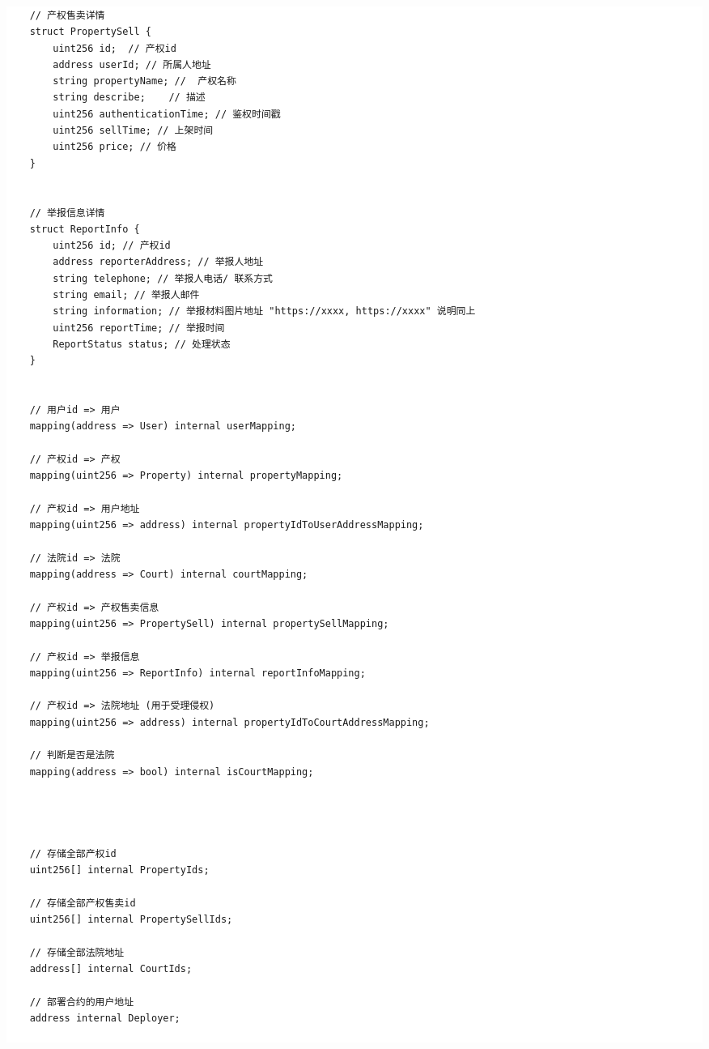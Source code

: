 ```Solidity
    // 产权售卖详情
    struct PropertySell {
        uint256 id;  // 产权id
        address userId; // 所属人地址
        string propertyName; //  产权名称
        string describe;	// 描述
        uint256 authenticationTime;	// 鉴权时间戳
        uint256 sellTime; // 上架时间
        uint256 price; // 价格
    }
    
    
    // 举报信息详情
    struct ReportInfo {
        uint256 id; // 产权id
        address reporterAddress; // 举报人地址
        string telephone; // 举报人电话/ 联系方式
        string email; // 举报人邮件
        string information; // 举报材料图片地址 "https://xxxx, https://xxxx" 说明同上
        uint256 reportTime; // 举报时间
        ReportStatus status; // 处理状态
    }
    
    
    // 用户id => 用户
    mapping(address => User) internal userMapping;
    
    // 产权id => 产权
    mapping(uint256 => Property) internal propertyMapping;
    
    // 产权id => 用户地址
    mapping(uint256 => address) internal propertyIdToUserAddressMapping;
    
    // 法院id => 法院
    mapping(address => Court) internal courtMapping;
    
    // 产权id => 产权售卖信息
    mapping(uint256 => PropertySell) internal propertySellMapping;
    
    // 产权id => 举报信息
    mapping(uint256 => ReportInfo) internal reportInfoMapping;
    
    // 产权id => 法院地址 (用于受理侵权)
    mapping(uint256 => address) internal propertyIdToCourtAddressMapping;
     
    // 判断是否是法院
    mapping(address => bool) internal isCourtMapping;
    
    
    
    
    // 存储全部产权id
    uint256[] internal PropertyIds;
    
    // 存储全部产权售卖id
    uint256[] internal PropertySellIds;
    
    // 存储全部法院地址
    address[] internal CourtIds;
    
    // 部署合约的用户地址
    address internal Deployer;
    
```